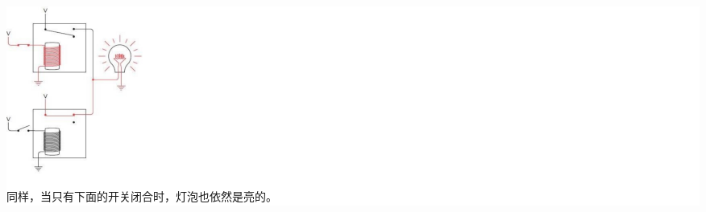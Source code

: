 <img src="image/image-20241207120018588.png" alt="image-20241207120018588" style="zoom:25%;" />

同样，当只有下面的开关闭合时，灯泡也依然是亮的。

